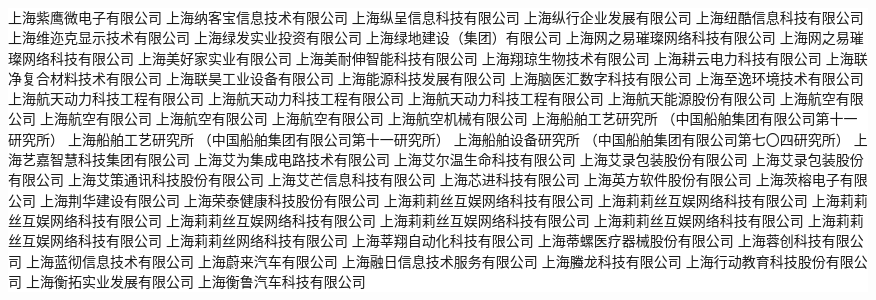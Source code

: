 上海紫鹰微电子有限公司
上海纳客宝信息技术有限公司
上海纵呈信息科技有限公司
上海纵行企业发展有限公司
上海纽酷信息科技有限公司
上海维迩克显示技术有限公司
上海绿发实业投资有限公司
上海绿地建设（集团）有限公司
上海网之易璀璨网络科技有限公司
上海网之易璀璨网络科技有限公司
上海美好家实业有限公司
上海美耐伸智能科技有限公司
上海翔琼生物技术有限公司
上海耕云电力科技有限公司
上海联净复合材料技术有限公司
上海联昊工业设备有限公司
上海能源科技发展有限公司
上海脑医汇数字科技有限公司
上海至逸环境技术有限公司
上海航天动力科技工程有限公司
上海航天动力科技工程有限公司
上海航天动力科技工程有限公司
上海航天能源股份有限公司
上海航空有限公司
上海航空有限公司
上海航空有限公司
上海航空有限公司
上海航空机械有限公司
上海船舶工艺研究所
（中国船舶集团有限公司第十一研究所）
上海船舶工艺研究所
（中国船舶集团有限公司第十一研究所）
上海船舶设备研究所
（中国船舶集团有限公司第七〇四研究所）
上海艺嘉智慧科技集团有限公司
上海艾为集成电路技术有限公司
上海艾尔温生命科技有限公司
上海艾录包装股份有限公司
上海艾录包装股份有限公司
上海艾策通讯科技股份有限公司
上海艾芒信息科技有限公司
上海芯进科技有限公司
上海英方软件股份有限公司
上海茨榕电子有限公司
上海荆华建设有限公司
上海荣泰健康科技股份有限公司
上海莉莉丝互娱网络科技有限公司
上海莉莉丝互娱网络科技有限公司
上海莉莉丝互娱网络科技有限公司
上海莉莉丝互娱网络科技有限公司
上海莉莉丝互娱网络科技有限公司
上海莉莉丝互娱网络科技有限公司
上海莉莉丝互娱网络科技有限公司
上海莉莉丝网络科技有限公司
上海莘翔自动化科技有限公司
上海蒂螺医疗器械股份有限公司
上海蓉创科技有限公司
上海蓝彻信息技术有限公司
上海蔚来汽车有限公司
上海融日信息技术服务有限公司
上海螣龙科技有限公司
上海行动教育科技股份有限公司
上海衡拓实业发展有限公司
上海衡鲁汽车科技有限公司